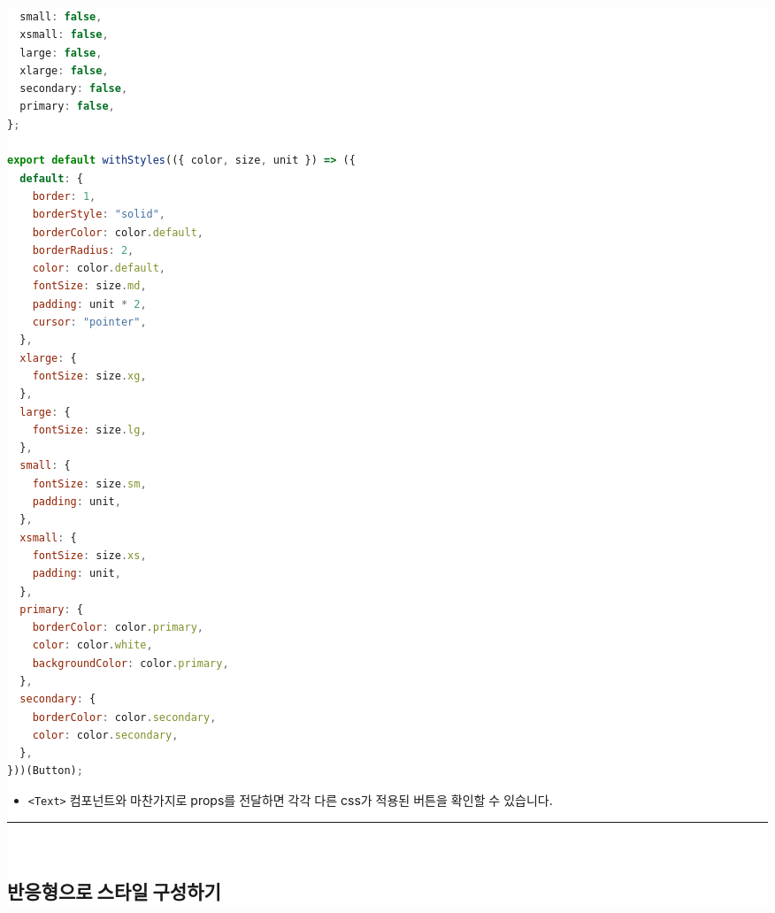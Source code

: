```js
  small: false,
  xsmall: false,
  large: false,
  xlarge: false,
  secondary: false,
  primary: false,
};

export default withStyles(({ color, size, unit }) => ({
  default: {
    border: 1,
    borderStyle: "solid",
    borderColor: color.default,
    borderRadius: 2,
    color: color.default,
    fontSize: size.md,
    padding: unit * 2,
    cursor: "pointer",
  },
  xlarge: {
    fontSize: size.xg,
  },
  large: {
    fontSize: size.lg,
  },
  small: {
    fontSize: size.sm,
    padding: unit,
  },
  xsmall: {
    fontSize: size.xs,
    padding: unit,
  },
  primary: {
    borderColor: color.primary,
    color: color.white,
    backgroundColor: color.primary,
  },
  secondary: {
    borderColor: color.secondary,
    color: color.secondary,
  },
}))(Button);
```

- `<Text>` 컴포넌트와 마찬가지로 props를 전달하면 각각 다른 css가 적용된 버튼을 확인할 수 있습니다.

---

<br>

## 반응형으로 스타일 구성하기
